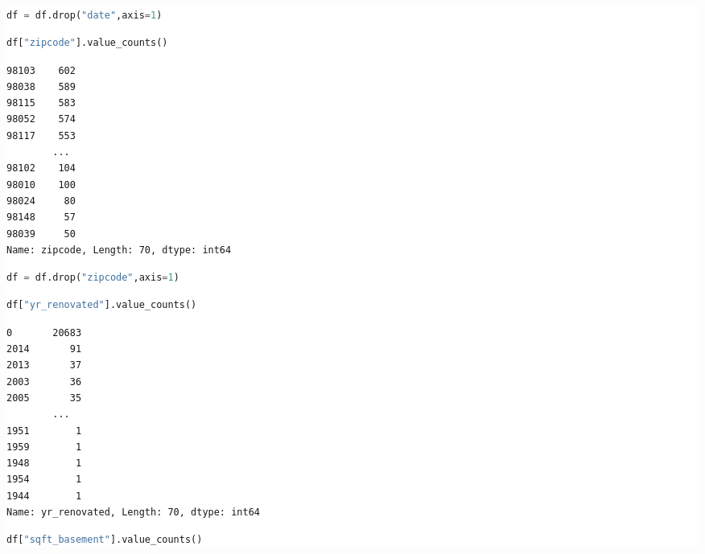 


```python
df = df.drop("date",axis=1)
```


```python
df["zipcode"].value_counts()
```




    98103    602
    98038    589
    98115    583
    98052    574
    98117    553
            ... 
    98102    104
    98010    100
    98024     80
    98148     57
    98039     50
    Name: zipcode, Length: 70, dtype: int64




```python
df = df.drop("zipcode",axis=1)
```


```python
df["yr_renovated"].value_counts()
```




    0       20683
    2014       91
    2013       37
    2003       36
    2005       35
            ...  
    1951        1
    1959        1
    1948        1
    1954        1
    1944        1
    Name: yr_renovated, Length: 70, dtype: int64




```python
df["sqft_basement"].value_counts()
```

